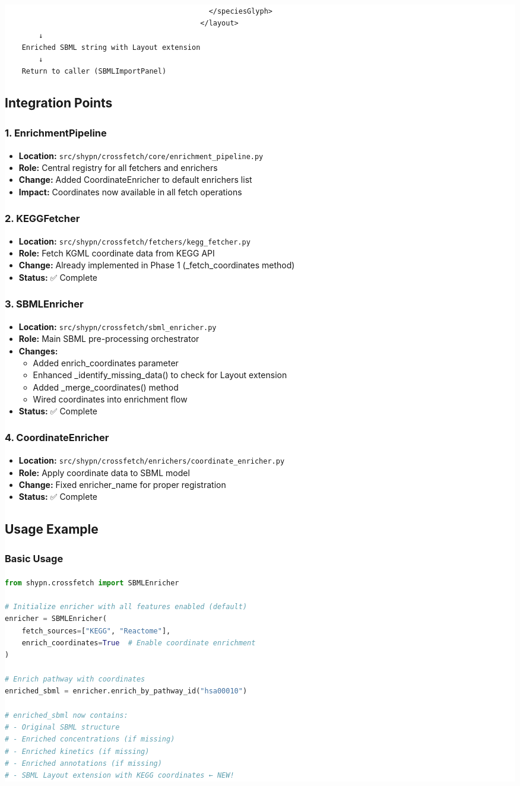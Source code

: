 ```
                                                </speciesGlyph>
                                              </layout>
        ↓
    Enriched SBML string with Layout extension
        ↓
    Return to caller (SBMLImportPanel)
```

## Integration Points

### 1. EnrichmentPipeline
- **Location:** `src/shypn/crossfetch/core/enrichment_pipeline.py`
- **Role:** Central registry for all fetchers and enrichers
- **Change:** Added CoordinateEnricher to default enrichers list
- **Impact:** Coordinates now available in all fetch operations

### 2. KEGGFetcher
- **Location:** `src/shypn/crossfetch/fetchers/kegg_fetcher.py`
- **Role:** Fetch KGML coordinate data from KEGG API
- **Change:** Already implemented in Phase 1 (_fetch_coordinates method)
- **Status:** ✅ Complete

### 3. SBMLEnricher
- **Location:** `src/shypn/crossfetch/sbml_enricher.py`
- **Role:** Main SBML pre-processing orchestrator
- **Changes:** 
  - Added enrich_coordinates parameter
  - Enhanced _identify_missing_data() to check for Layout extension
  - Added _merge_coordinates() method
  - Wired coordinates into enrichment flow
- **Status:** ✅ Complete

### 4. CoordinateEnricher
- **Location:** `src/shypn/crossfetch/enrichers/coordinate_enricher.py`
- **Role:** Apply coordinate data to SBML model
- **Change:** Fixed enricher_name for proper registration
- **Status:** ✅ Complete

## Usage Example

### Basic Usage
```python
from shypn.crossfetch import SBMLEnricher

# Initialize enricher with all features enabled (default)
enricher = SBMLEnricher(
    fetch_sources=["KEGG", "Reactome"],
    enrich_coordinates=True  # Enable coordinate enrichment
)

# Enrich pathway with coordinates
enriched_sbml = enricher.enrich_by_pathway_id("hsa00010")

# enriched_sbml now contains:
# - Original SBML structure
# - Enriched concentrations (if missing)
# - Enriched kinetics (if missing)
# - Enriched annotations (if missing)
# - SBML Layout extension with KEGG coordinates ← NEW!
```
